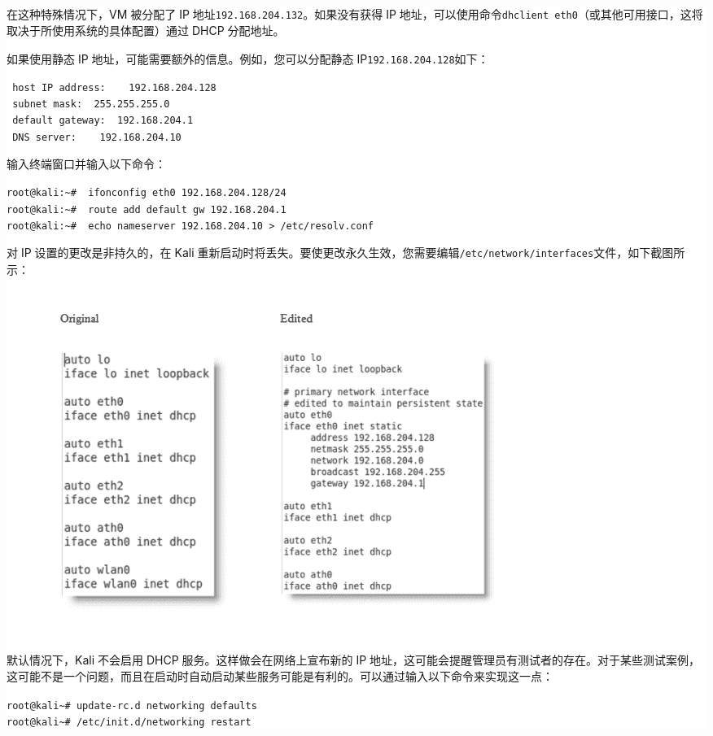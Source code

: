 在这种特殊情况下，VM 被分配了 IP 地址`192.168.204.132`。如果没有获得 IP 地址，可以使用命令`dhclient eth0`（或其他可用接口，这将取决于所使用系统的具体配置）通过 DHCP 分配地址。

如果使用静态 IP 地址，可能需要额外的信息。例如，您可以分配静态 IP`192.168.204.128`如下：

```
 host IP address:    192.168.204.128
 subnet mask:  255.255.255.0
 default gateway:  192.168.204.1
 DNS server:    192.168.204.10

```

输入终端窗口并输入以下命令：

```
root@kali:~#  ifonconfig eth0 192.168.204.128/24
root@kali:~#  route add default gw 192.168.204.1
root@kali:~#  echo nameserver 192.168.204.10 > /etc/resolv.conf

```

对 IP 设置的更改是非持久的，在 Kali 重新启动时将丢失。要使更改永久生效，您需要编辑`/etc/network/interfaces`文件，如下截图所示：

![配置网络服务和安全通信](img/3121OS_01_03.jpg)

默认情况下，Kali 不会启用 DHCP 服务。这样做会在网络上宣布新的 IP 地址，这可能会提醒管理员有测试者的存在。对于某些测试案例，这可能不是一个问题，而且在启动时自动启动某些服务可能是有利的。可以通过输入以下命令来实现这一点：

```
root@kali~# update-rc.d networking defaults
root@kali~# /etc/init.d/networking restart

```
